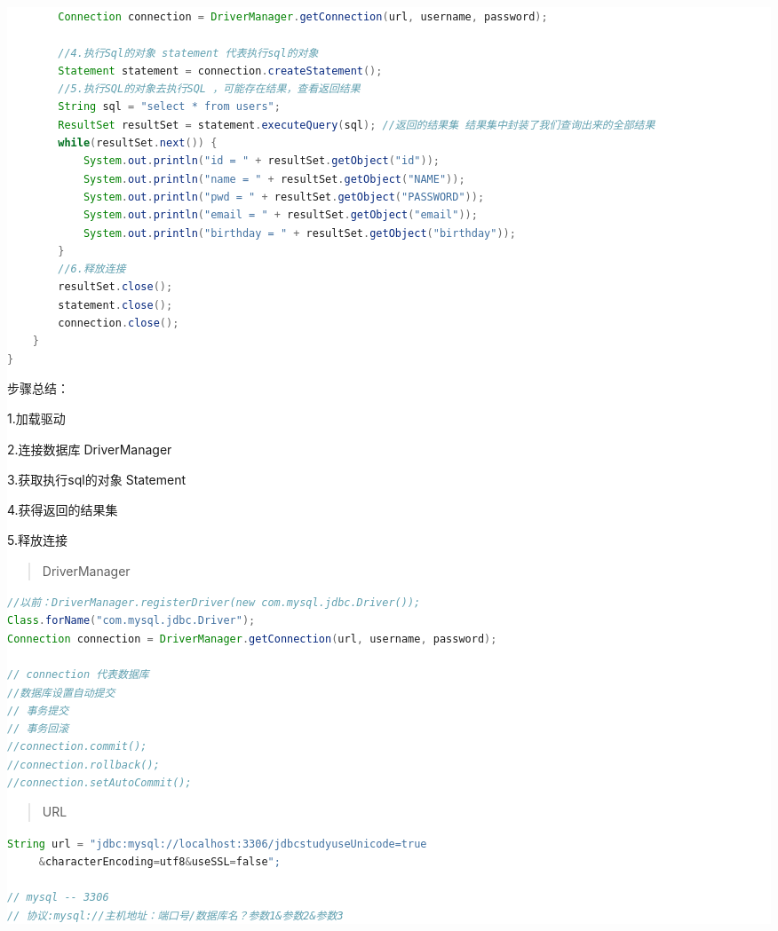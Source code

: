 ```java
        Connection connection = DriverManager.getConnection(url, username, password);

        //4.执行Sql的对象 statement 代表执行sql的对象
        Statement statement = connection.createStatement();
        //5.执行SQL的对象去执行SQL ，可能存在结果，查看返回结果
        String sql = "select * from users";
        ResultSet resultSet = statement.executeQuery(sql); //返回的结果集 结果集中封装了我们查询出来的全部结果
        while(resultSet.next()) {
            System.out.println("id = " + resultSet.getObject("id"));
            System.out.println("name = " + resultSet.getObject("NAME"));
            System.out.println("pwd = " + resultSet.getObject("PASSWORD"));
            System.out.println("email = " + resultSet.getObject("email"));
            System.out.println("birthday = " + resultSet.getObject("birthday"));
        }
        //6.释放连接
        resultSet.close();
        statement.close();
        connection.close();
    }
}
```

步骤总结：

1.加载驱动

2.连接数据库 DriverManager

3.获取执行sql的对象 Statement

4.获得返回的结果集

5.释放连接



> DriverManager

```java
//以前：DriverManager.registerDriver(new com.mysql.jdbc.Driver());
Class.forName("com.mysql.jdbc.Driver");
Connection connection = DriverManager.getConnection(url, username, password);

// connection 代表数据库
//数据库设置自动提交
// 事务提交
// 事务回滚
//connection.commit();
//connection.rollback();
//connection.setAutoCommit();                                                  
```

> URL

```java
String url = "jdbc:mysql://localhost:3306/jdbcstudyuseUnicode=true
     &characterEncoding=utf8&useSSL=false";
    
// mysql -- 3306
// 协议:mysql://主机地址：端口号/数据库名？参数1&参数2&参数3
```
